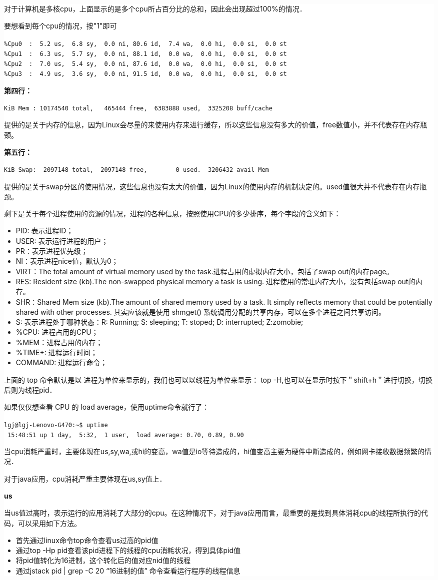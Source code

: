 对于计算机是多核cpu，上面显示的是多个cpu所占百分比的总和，因此会出现超过100%的情况．

要想看到每个cpu的情况，按"1"即可
```
%Cpu0  :  5.2 us,  6.8 sy,  0.0 ni, 80.6 id,  7.4 wa,  0.0 hi,  0.0 si,  0.0 st
%Cpu1  :  6.3 us,  5.7 sy,  0.0 ni, 88.1 id,  0.0 wa,  0.0 hi,  0.0 si,  0.0 st
%Cpu2  :  7.0 us,  5.4 sy,  0.0 ni, 87.6 id,  0.0 wa,  0.0 hi,  0.0 si,  0.0 st
%Cpu3  :  4.9 us,  3.6 sy,  0.0 ni, 91.5 id,  0.0 wa,  0.0 hi,  0.0 si,  0.0 st

```
**第四行：**

```
KiB Mem : 10174540 total,   465444 free,  6383888 used,  3325208 buff/cache
```
提供的是关于内存的信息，因为Linux会尽量的来使用内存来进行缓存，所以这些信息没有多大的价值，free数值小，并不代表存在内存瓶颈。

**第五行：**
```
KiB Swap:  2097148 total,  2097148 free,        0 used.  3206432 avail Mem 
```
提供的是关于swap分区的使用情况，这些信息也没有太大的价值，因为Linux的使用内存的机制决定的。used值很大并不代表存在内存瓶颈。

剩下是关于每个进程使用的资源的情况，进程的各种信息，按照使用CPU的多少排序，每个字段的含义如下：
* PID: 表示进程ID；
* USER: 表示运行进程的用户；
* PR：表示进程优先级；
* NI：表示进程nice值，默认为0；
* VIRT：The  total  amount  of  virtual  memory  used by the task.进程占用的虚拟内存大小，包括了swap out的内存page。
* RES: Resident size (kb).The non-swapped physical memory a task is using. 进程使用的常驻内存大小，没有包括swap out的内存。
* SHR：Shared Mem size (kb).The amount of shared memory used by a task.  It simply reflects memory that could be potentially shared with other processes. 其实应该就是使用 shmget() 系统调用分配的共享内存，可以在多个进程之间共享访问。
* S: 表示进程处于哪种状态：R: Running; S: sleeping; T: stoped; D: interrupted; Z:zomobie;
* %CPU: 进程占用的CPU；
* %MEM：进程占用的内存；
* %TIME+: 进程运行时间；
* COMMAND: 进程运行命令；

上面的 top 命令默认是以 进程为单位来显示的，我们也可以以线程为单位来显示： top -H,也可以在显示时按下＂shift+h＂进行切换，切换后则为线程pid．

如果仅仅想查看 CPU 的 load average，使用uptime命令就行了：
```
lgj@lgj-Lenovo-G470:~$ uptime
 15:48:51 up 1 day,  5:32,  1 user,  load average: 0.70, 0.89, 0.90
```

当cpu消耗严重时，主要体现在us,sy,wa,或hi的变高，wa值是io等待造成的，hi值变高主要为硬件中断造成的，例如网卡接收数据频繁的情况．

对于java应用，cpu消耗严重主要体现在us,sy值上．

**us**

当us值过高时，表示运行的应用消耗了大部分的cpu。在这种情况下，对于java应用而言，最重要的是找到具体消耗cpu的线程所执行的代码，可以采用如下方法。
* 首先通过linux命令top命令查看us过高的pid值
* 通过top -Hp pid查看该pid进程下的线程的cpu消耗状况，得到具体pid值
* 将pid值转化为16进制，这个转化后的值对应nid值的线程
* 通过jstack pid | grep -C 20 “16进制的值” 命令查看运行程序的线程信息
